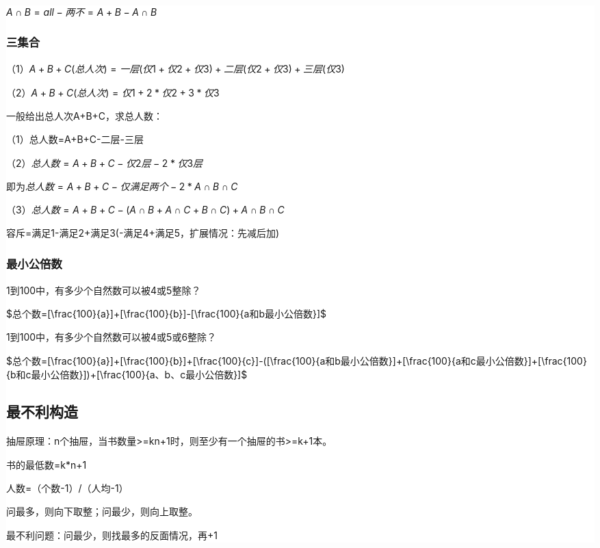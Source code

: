  $A\cap B = all-两不=A+B-A\cap B$

### 三集合



（1）$A+B+C(总人次)=一层(仅1+仅2+仅3)+二层(仅2+仅3)+三层(仅3)$

（2）$A+B+C(总人次)=仅1+2*仅2+3*仅3$

  一般给出总人次A+B+C，求总人数：

（1）总人数=A+B+C-二层-三层

（2）$总人数=A+B+C-仅2层-2*仅3层$

即为$总人数=A+B+C-仅满足两个-2*A\cap B \cap C$

（3）$总人数=A+B+C-(A\cap B+A\cap C+B\cap C)+A\cap B \cap C$

容斥=满足1-满足2+满足3(-满足4+满足5，扩展情况：先减后加)

### 最小公倍数

1到100中，有多少个自然数可以被4或5整除？

$总个数=[\frac{100}{a}]+[\frac{100}{b}]-[\frac{100}{a和b最小公倍数}]$

1到100中，有多少个自然数可以被4或5或6整除？

$总个数=[\frac{100}{a}]+[\frac{100}{b}]+[\frac{100}{c}]-([\frac{100}{a和b最小公倍数}]+[\frac{100}{a和c最小公倍数}]+[\frac{100}{b和c最小公倍数}])+[\frac{100}{a、b、c最小公倍数}]$



## 最不利构造

抽屉原理：n个抽屉，当书数量>=kn+1时，则至少有一个抽屉的书>=k+1本。

书的最低数=k*n+1

人数=（个数-1）/（人均-1）

问最多，则向下取整；问最少，则向上取整。



最不利问题：问最少，则找最多的反面情况，再+1
